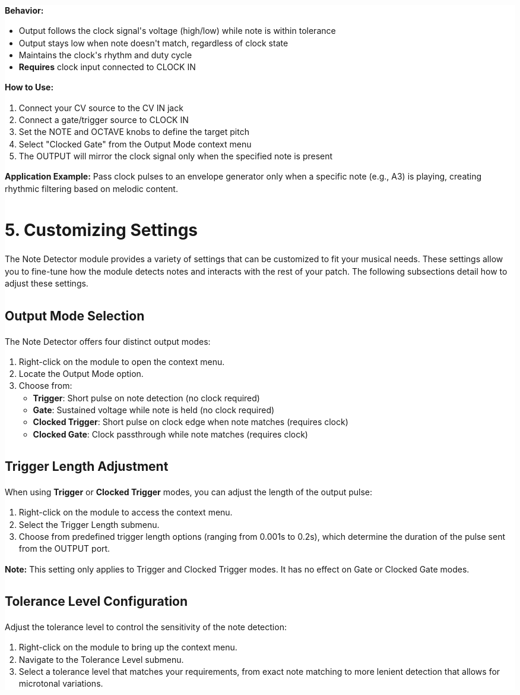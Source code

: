 **Behavior:**
- Output follows the clock signal's voltage (high/low) while note is within tolerance
- Output stays low when note doesn't match, regardless of clock state
- Maintains the clock's rhythm and duty cycle
- **Requires** clock input connected to CLOCK IN

**How to Use:**
1. Connect your CV source to the CV IN jack
2. Connect a gate/trigger source to CLOCK IN
3. Set the NOTE and OCTAVE knobs to define the target pitch
4. Select "Clocked Gate" from the Output Mode context menu
5. The OUTPUT will mirror the clock signal only when the specified note is present

**Application Example:**
Pass clock pulses to an envelope generator only when a specific note (e.g., A3) is playing, creating rhythmic filtering based on melodic content.


# 5. Customizing Settings

The Note Detector module provides a variety of settings that can be customized to fit your musical needs. These settings allow you to fine-tune how the module detects notes and interacts with the rest of your patch. The following subsections detail how to adjust these settings.

## Output Mode Selection

The Note Detector offers four distinct output modes:

1. Right-click on the module to open the context menu.
2. Locate the Output Mode option.
3. Choose from:
   - **Trigger**: Short pulse on note detection (no clock required)
   - **Gate**: Sustained voltage while note is held (no clock required)
   - **Clocked Trigger**: Short pulse on clock edge when note matches (requires clock)
   - **Clocked Gate**: Clock passthrough while note matches (requires clock)

## Trigger Length Adjustment

When using **Trigger** or **Clocked Trigger** modes, you can adjust the length of the output pulse:

1. Right-click on the module to access the context menu.
2. Select the Trigger Length submenu.
3. Choose from predefined trigger length options (ranging from 0.001s to 0.2s), which determine the duration of the pulse sent from the OUTPUT port.

**Note:** This setting only applies to Trigger and Clocked Trigger modes. It has no effect on Gate or Clocked Gate modes.

## Tolerance Level Configuration

Adjust the tolerance level to control the sensitivity of the note detection:

1. Right-click on the module to bring up the context menu.
2. Navigate to the Tolerance Level submenu.
3. Select a tolerance level that matches your requirements, from exact note matching to more lenient detection that allows for microtonal variations.
